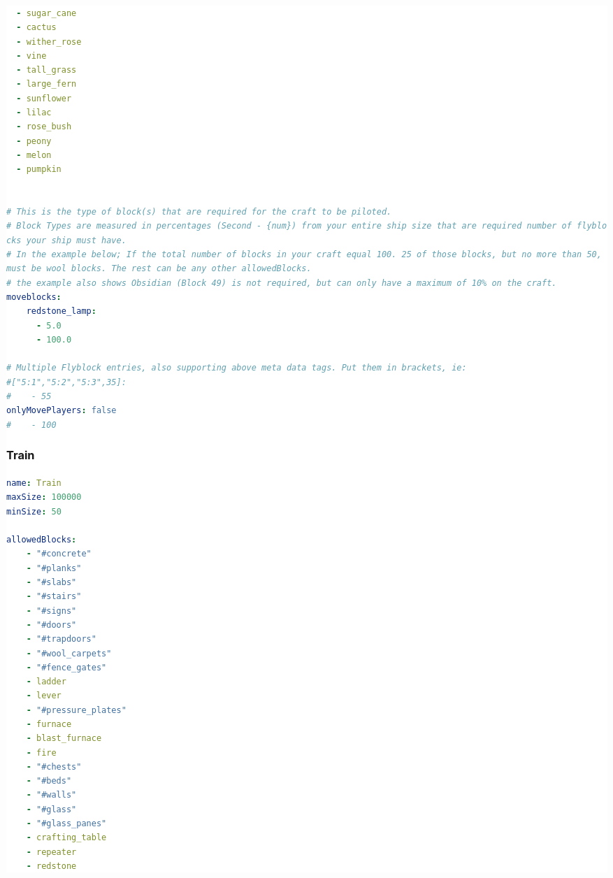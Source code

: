 ```yaml
  - sugar_cane
  - cactus
  - wither_rose
  - vine
  - tall_grass
  - large_fern
  - sunflower
  - lilac
  - rose_bush
  - peony
  - melon
  - pumpkin


# This is the type of block(s) that are required for the craft to be piloted.
# Block Types are measured in percentages (Second - {num}) from your entire ship size that are required number of flyblocks your ship must have.
# In the example below; If the total number of blocks in your craft equal 100. 25 of those blocks, but no more than 50, must be wool blocks. The rest can be any other allowedBlocks.
# the example also shows Obsidian (Block 49) is not required, but can only have a maximum of 10% on the craft.
moveblocks:
    redstone_lamp:
      - 5.0
      - 100.0

# Multiple Flyblock entries, also supporting above meta data tags. Put them in brackets, ie:
#["5:1","5:2","5:3",35]:
#    - 55
onlyMovePlayers: false
#    - 100
```
### Train
```yaml
name: Train
maxSize: 100000
minSize: 50

allowedBlocks: 
    - "#concrete"
    - "#planks"
    - "#slabs"
    - "#stairs"
    - "#signs"
    - "#doors"
    - "#trapdoors"
    - "#wool_carpets"
    - "#fence_gates"
    - ladder
    - lever
    - "#pressure_plates"
    - furnace
    - blast_furnace
    - fire
    - "#chests"
    - "#beds"
    - "#walls"
    - "#glass"
    - "#glass_panes"
    - crafting_table
    - repeater
    - redstone
```